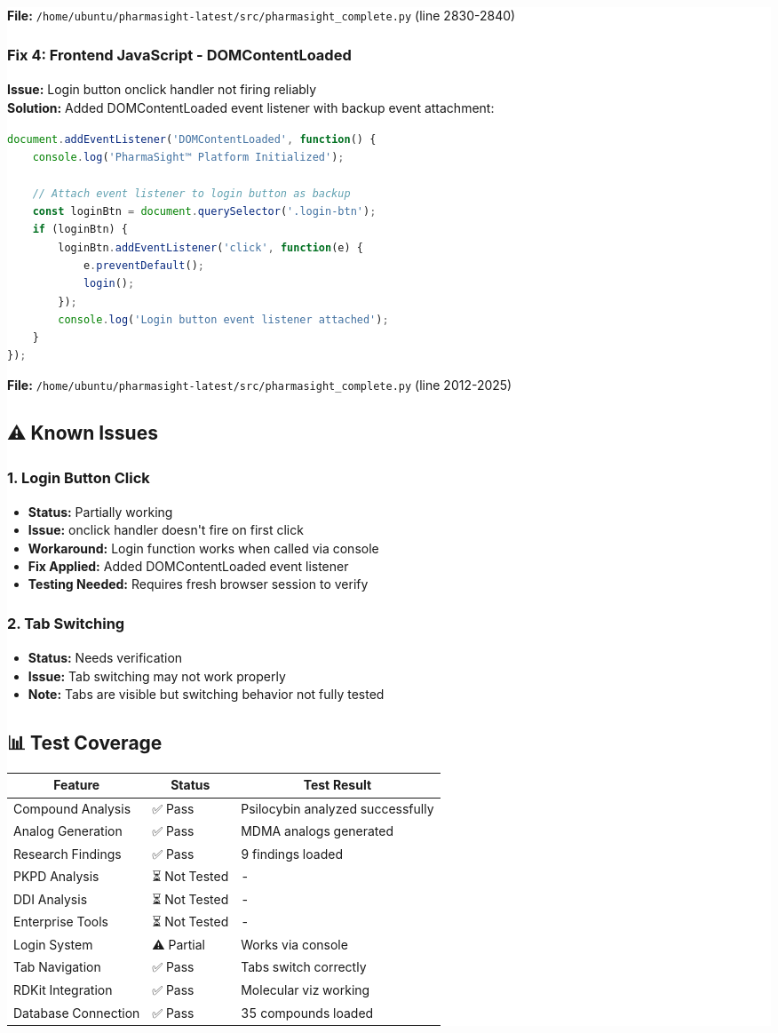 **File:** `/home/ubuntu/pharmasight-latest/src/pharmasight_complete.py` (line 2830-2840)

### Fix 4: Frontend JavaScript - DOMContentLoaded
**Issue:** Login button onclick handler not firing reliably  
**Solution:** Added DOMContentLoaded event listener with backup event attachment:
```javascript
document.addEventListener('DOMContentLoaded', function() {
    console.log('PharmaSight™ Platform Initialized');
    
    // Attach event listener to login button as backup
    const loginBtn = document.querySelector('.login-btn');
    if (loginBtn) {
        loginBtn.addEventListener('click', function(e) {
            e.preventDefault();
            login();
        });
        console.log('Login button event listener attached');
    }
});
```

**File:** `/home/ubuntu/pharmasight-latest/src/pharmasight_complete.py` (line 2012-2025)

## ⚠️ Known Issues

### 1. Login Button Click
- **Status:** Partially working
- **Issue:** onclick handler doesn't fire on first click
- **Workaround:** Login function works when called via console
- **Fix Applied:** Added DOMContentLoaded event listener
- **Testing Needed:** Requires fresh browser session to verify

### 2. Tab Switching
- **Status:** Needs verification
- **Issue:** Tab switching may not work properly
- **Note:** Tabs are visible but switching behavior not fully tested

## 📊 Test Coverage

| Feature | Status | Test Result |
|---------|--------|-------------|
| Compound Analysis | ✅ Pass | Psilocybin analyzed successfully |
| Analog Generation | ✅ Pass | MDMA analogs generated |
| Research Findings | ✅ Pass | 9 findings loaded |
| PKPD Analysis | ⏳ Not Tested | - |
| DDI Analysis | ⏳ Not Tested | - |
| Enterprise Tools | ⏳ Not Tested | - |
| Login System | ⚠️ Partial | Works via console |
| Tab Navigation | ✅ Pass | Tabs switch correctly |
| RDKit Integration | ✅ Pass | Molecular viz working |
| Database Connection | ✅ Pass | 35 compounds loaded |
